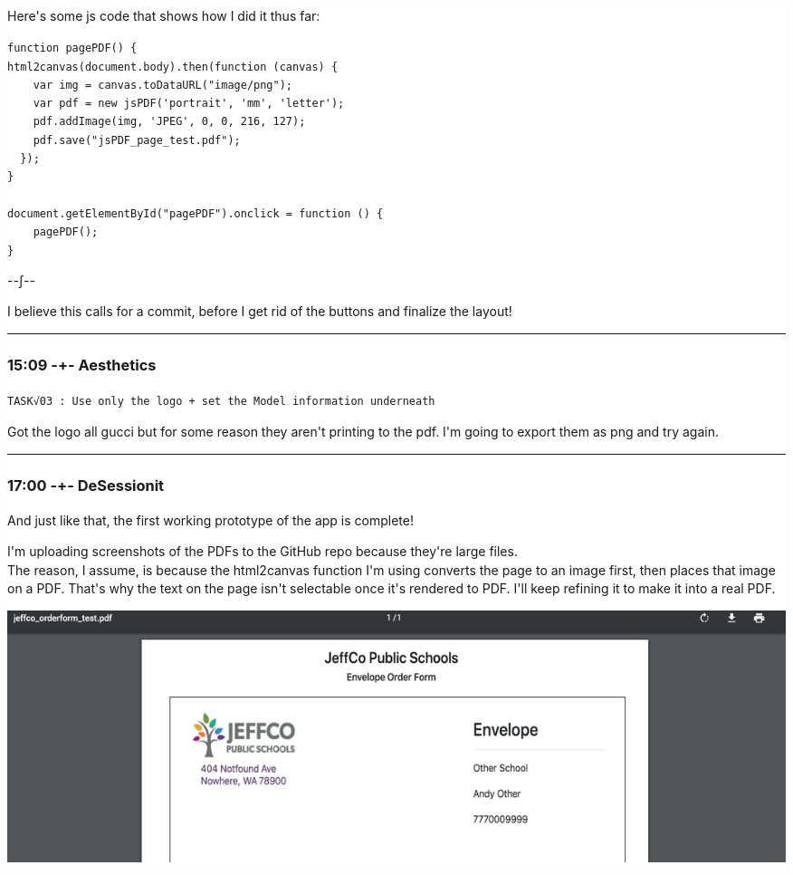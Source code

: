 Here's some js code that shows how I did it thus far:

    function pagePDF() {
    html2canvas(document.body).then(function (canvas) {
        var img = canvas.toDataURL("image/png");
        var pdf = new jsPDF('portrait', 'mm', 'letter');
        pdf.addImage(img, 'JPEG', 0, 0, 216, 127);
        pdf.save("jsPDF_page_test.pdf");
      });
    }

    document.getElementById("pagePDF").onclick = function () {
        pagePDF();
    }

--∫--

I believe this calls for a commit, before I get rid of the buttons and finalize the layout!

---

### 15:09 -+- Aesthetics

    TASK√03 : Use only the logo + set the Model information underneath  

Got the logo all gucci but for some reason they aren't printing to the pdf. I'm going to export them as png and try again.

---

### 17:00 -+- DeSessionit

And just like that, the first working prototype of the app is complete!

I'm uploading screenshots of the PDFs to the GitHub repo because they're large files.  
The reason, I assume, is because the html2canvas function I'm using converts the page to an image first, then places that image on a PDF. That's why the text on the page isn't selectable once it's rendered to PDF. I'll keep refining it to make it into a real PDF.

![Prototype Output](prototype_output.png)
